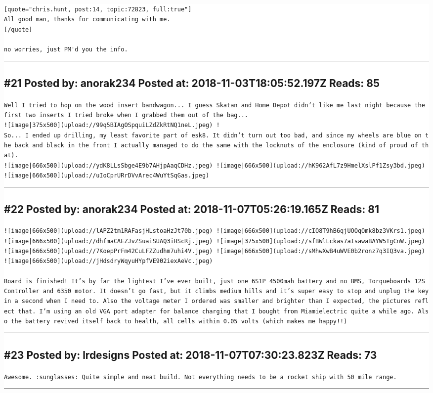 ```
[quote="chris.hunt, post:14, topic:72823, full:true"]
All good man, thanks for communicating with me.
[/quote]

no worries, just PM'd you the info.
```

---
## \#21 Posted by: anorak234 Posted at: 2018-11-03T18:05:52.197Z Reads: 85

```
Well I tried to hop on the wood insert bandwagon... I guess Skatan and Home Depot didn’t like me last night because the first two inserts I tried broke when I grabbed them out of the bag...
![image|375x500](upload://99q5BIAgOSpquiLZdZkRtNQ1neL.jpeg) !
So... I ended up drilling, my least favorite part of esk8. It didn’t turn out too bad, and since my wheels are blue on the back and black in the front I actually managed to do the same with the locknuts of the enclosure (kind of proud of that).
![image|666x500](upload://ydK8LLsSbge4E9b7AHjpAaqCDHz.jpeg) ![image|666x500](upload://hK962AfL7z9HmelXslPf1Zsy3bd.jpeg) 
![image|666x500](upload://uIoCprURrDVvArec4WuYtSqGas.jpeg)
```

---
## \#22 Posted by: anorak234 Posted at: 2018-11-07T05:26:19.165Z Reads: 81

```
![image|666x500](upload://lAPZ2tm1RAFasjHLstoaHzJt70b.jpeg) ![image|666x500](upload://cIO8T9hB6qjUOOqOmk8bz3VKrs1.jpeg) ![image|666x500](upload://dhfmaCAEZJvZSuaiSUAQ3iHScRj.jpeg) ![image|375x500](upload://sfBWlLckas7aIsawaBAYW5TgCnW.jpeg) ![image|666x500](upload://7KoepPrFm42CuLFZZudhm7uhi4V.jpeg) ![image|666x500](upload://sMhwXwB4uWVE0b2ronz7q3IQ3va.jpeg) ![image|666x500](upload://jHdsdryWqyuHYpfVE902iexAeVc.jpeg) 

Board is finished! It’s by far the lightest I’ve ever built, just one 6S1P 4500mah battery and no BMS, Torqueboards 12S Controller and 6350 motor. It doesn’t go fast, but it climbs medium hills and it’s super easy to stop and unplug the key in a second when I need to. Also the voltage meter I ordered was smaller and brighter than I expected, the pictures reflect that. I’m using an old VGA port adapter for balance charging that I bought from Miamielectric quite a while ago. Also the battery revived itself back to health, all cells within 0.05 volts (which makes me happy!!)
```

---
## \#23 Posted by: lrdesigns Posted at: 2018-11-07T07:30:23.823Z Reads: 73

```
Awesome. :sunglasses: Quite simple and neat build. Not everything needs to be a rocket ship with 50 mile range.
```

---